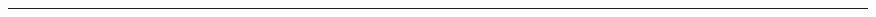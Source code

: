 ------------------------------------------------------------------------------------------------------